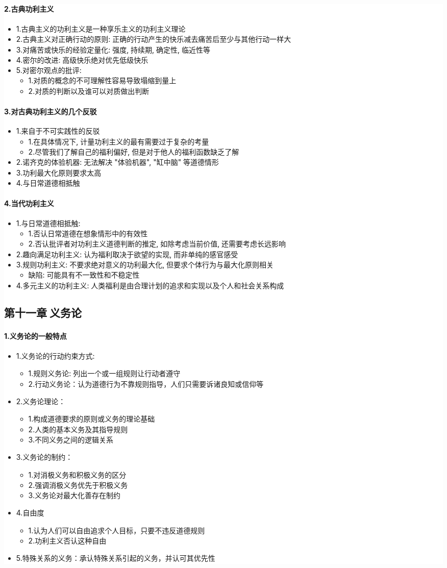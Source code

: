 #### 2.古典功利主义

- 1.古典主义的功利主义是一种享乐主义的功利主义理论
- 2.古典主义对正确行动的原则: 正确的行动产生的快乐减去痛苦后至少与其他行动一样大
- 3.对痛苦或快乐的经验定量化: 强度, 持续期, 确定性, 临近性等
- 4.密尔的改进:  高级快乐绝对优先低级快乐
- 5.对密尔观点的批评:
  - 1.对质的概念的不可理解性容易导致塌缩到量上
  - 2.对质的判断以及谁可以对质做出判断

#### 3.对古典功利主义的几个反驳

- 1.来自于不可实践性的反驳
  - 1.在具体情况下, 计量功利主义的最有需要过于复杂的考量
  - 2.尽管我们了解自己的福利偏好, 但是对于他人的福利函数缺乏了解
- 2.诺齐克的体验机器: 无法解决 "体验机器", "缸中脑" 等道德情形
- 3.功利最大化原则要求太高
- 4.与日常道德相抵触

#### 4.当代功利主义

- 1.与日常道德相抵触:
  - 1.否认日常道德在想象情形中的有效性
  - 2.否认批评者对功利主义道德判断的推定, 如除考虑当前价值, 还需要考虑长远影响
- 2.趣向满足功利主义: 认为福利取决于欲望的实现, 而非单纯的感官感受
- 3.规则功利主义: 不要求绝对意义的功利最大化, 但要求个体行为与最大化原则相关
  - 缺陷: 可能具有不一致性和不稳定性
- 4.多元主义的功利主义: 人类福利是由合理计划的追求和实现以及个人和社会关系构成



## 第十一章 义务论

#### 1.义务论的一般特点

- 1.义务论的行动约束方式: 
  - 1.规则义务论: 列出一个或一组规则让行动者遵守
  - 2.行动义务论：认为道德行为不靠规则指导，人们只需要诉诸良知或信仰等

- 2.义务论理论：
  - 1.构成道德要求的原则或义务的理论基础
  - 2.人类的基本义务及其指导规则
  - 3.不同义务之间的逻辑关系

- 3.义务论的制约：
  - 1.对消极义务和积极义务的区分
  - 2.强调消极义务优先于积极义务
  - 3.义务论对最大化善存在制约

- 4.自由度
  - 1.认为人们可以自由追求个人目标，只要不违反道德规则
  - 2.功利主义否认这种自由

- 5.特殊关系的义务：承认特殊关系引起的义务，并认可其优先性

